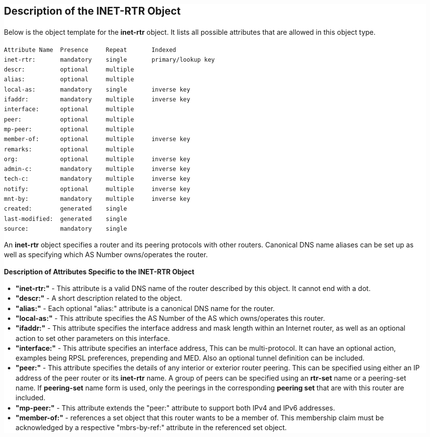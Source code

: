## Description of the INET-RTR Object

Below is the object template for the **inet-rtr** object. It lists all possible attributes that are allowed in this object type.

    Attribute Name  Presence     Repeat       Indexed
    inet-rtr:       mandatory    single       primary/lookup key
    descr:          optional     multiple  
    alias:          optional     multiple   
    local-as:       mandatory    single       inverse key
    ifaddr:         mandatory    multiple     inverse key
    interface:      optional     multiple   
    peer:           optional     multiple   
    mp-peer:        optional     multiple   
    member-of:      optional     multiple     inverse key
    remarks:        optional     multiple   
    org:            optional     multiple     inverse key
    admin-c:        mandatory    multiple     inverse key
    tech-c:         mandatory    multiple     inverse key
    notify:         optional     multiple     inverse key
    mnt-by:         mandatory    multiple     inverse key
    created:        generated    single     
    last-modified:  generated    single     
    source:         mandatory    single     

An **inet-rtr** object specifies a router and its peering protocols with other routers. Canonical DNS name aliases can be set up as well as specifying which AS Number owns/operates the router.

**Description of Attributes Specific to the INET-RTR Object**


* **"inet-rtr:"** - This attribute is a valid DNS name of the router described by this object. It cannot end with a dot.
* **"descr:"** - A short description related to the object.
* **"alias:"** - Each optional "alias:" attribute is a canonical DNS name for the router.
* **"local-as:"** - This attribute specifies the AS Number of the AS which owns/operates this router.
* **"ifaddr:"** - This attribute specifies the interface address and mask length within an Internet router, as well as an optional action to set other parameters on this interface.
* **"interface:"** - This attribute specifies an interface address, This can be multi-protocol. It can have an optional action, examples being RPSL preferences, prepending and MED. Also an optional tunnel definition can be included.
* **"peer:"** - This attribute specifies the details of any interior or exterior router peering. This can be specified using either an IP address of the peer router or its **inet-rtr** name. A group of peers can be specified using an **rtr-set** name or a peering-set name. If **peering-set** name form is used, only the peerings in the corresponding **peering set** that are with this router are included.
* **"mp-peer:"** - This attribute extends the "peer:" attribute to support both IPv4 and IPv6 addresses.
* **"member-of:"** - references a set object that this router wants to be a member of. This membership claim must be acknowledged by a respective "mbrs-by-ref:" attribute in the referenced set object.
